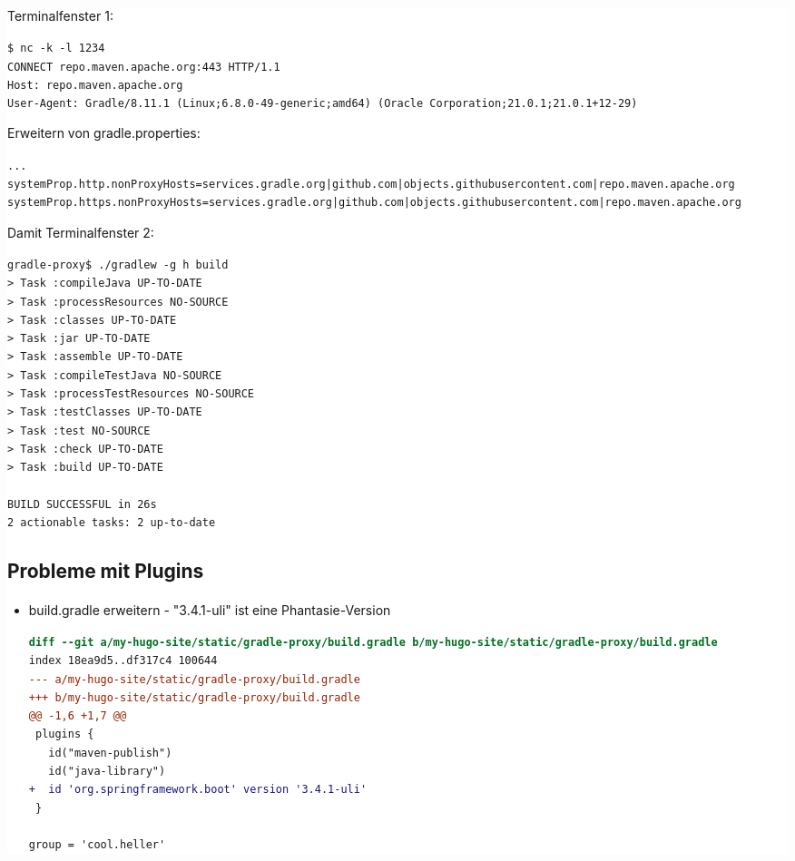 Terminalfenster 1:

```
$ nc -k -l 1234
CONNECT repo.maven.apache.org:443 HTTP/1.1
Host: repo.maven.apache.org
User-Agent: Gradle/8.11.1 (Linux;6.8.0-49-generic;amd64) (Oracle Corporation;21.0.1;21.0.1+12-29)
```

Erweitern von gradle.properties:

```
...
systemProp.http.nonProxyHosts=services.gradle.org|github.com|objects.githubusercontent.com|repo.maven.apache.org
systemProp.https.nonProxyHosts=services.gradle.org|github.com|objects.githubusercontent.com|repo.maven.apache.org
```

Damit Terminalfenster 2:

```
gradle-proxy$ ./gradlew -g h build
> Task :compileJava UP-TO-DATE
> Task :processResources NO-SOURCE
> Task :classes UP-TO-DATE
> Task :jar UP-TO-DATE
> Task :assemble UP-TO-DATE
> Task :compileTestJava NO-SOURCE
> Task :processTestResources NO-SOURCE
> Task :testClasses UP-TO-DATE
> Task :test NO-SOURCE
> Task :check UP-TO-DATE
> Task :build UP-TO-DATE

BUILD SUCCESSFUL in 26s
2 actionable tasks: 2 up-to-date
```

Probleme mit Plugins
--------------------

- build.gradle erweitern - "3.4.1-uli" ist eine Phantasie-Version

  ```diff
  diff --git a/my-hugo-site/static/gradle-proxy/build.gradle b/my-hugo-site/static/gradle-proxy/build.gradle
  index 18ea9d5..df317c4 100644
  --- a/my-hugo-site/static/gradle-proxy/build.gradle
  +++ b/my-hugo-site/static/gradle-proxy/build.gradle
  @@ -1,6 +1,7 @@
   plugins {
     id("maven-publish")
     id("java-library")
  +  id 'org.springframework.boot' version '3.4.1-uli'
   }
  
  group = 'cool.heller'
  ```
